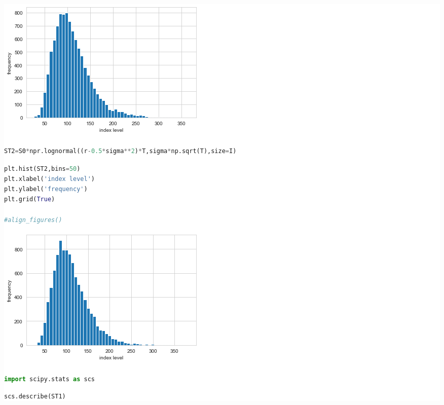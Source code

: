 ![png](output_12_0.png)



```python
ST2=S0*npr.lognormal((r-0.5*sigma**2)*T,sigma*np.sqrt(T),size=I)
```


```python
plt.hist(ST2,bins=50)
plt.xlabel('index level')
plt.ylabel('frequency')
plt.grid(True)

#align_figures()
```


![png](output_14_0.png)



```python
import scipy.stats as scs
```


```python
scs.describe(ST1)
```
